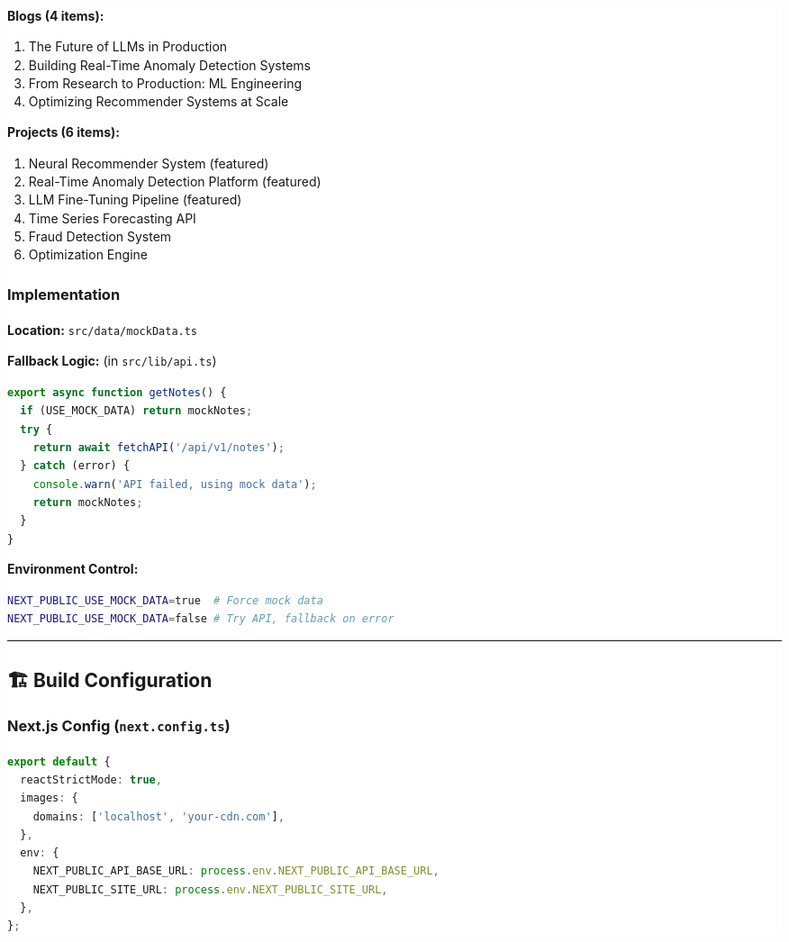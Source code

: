 **Blogs (4 items):**
1. The Future of LLMs in Production
2. Building Real-Time Anomaly Detection Systems
3. From Research to Production: ML Engineering
4. Optimizing Recommender Systems at Scale

**Projects (6 items):**
1. Neural Recommender System (featured)
2. Real-Time Anomaly Detection Platform (featured)
3. LLM Fine-Tuning Pipeline (featured)
4. Time Series Forecasting API
5. Fraud Detection System
6. Optimization Engine

### Implementation

**Location:** `src/data/mockData.ts`

**Fallback Logic:** (in `src/lib/api.ts`)
```typescript
export async function getNotes() {
  if (USE_MOCK_DATA) return mockNotes;
  try {
    return await fetchAPI('/api/v1/notes');
  } catch (error) {
    console.warn('API failed, using mock data');
    return mockNotes;
  }
}
```

**Environment Control:**
```bash
NEXT_PUBLIC_USE_MOCK_DATA=true  # Force mock data
NEXT_PUBLIC_USE_MOCK_DATA=false # Try API, fallback on error
```

---

## 🏗️ Build Configuration

### Next.js Config (`next.config.ts`)

```typescript
export default {
  reactStrictMode: true,
  images: {
    domains: ['localhost', 'your-cdn.com'],
  },
  env: {
    NEXT_PUBLIC_API_BASE_URL: process.env.NEXT_PUBLIC_API_BASE_URL,
    NEXT_PUBLIC_SITE_URL: process.env.NEXT_PUBLIC_SITE_URL,
  },
};
```
